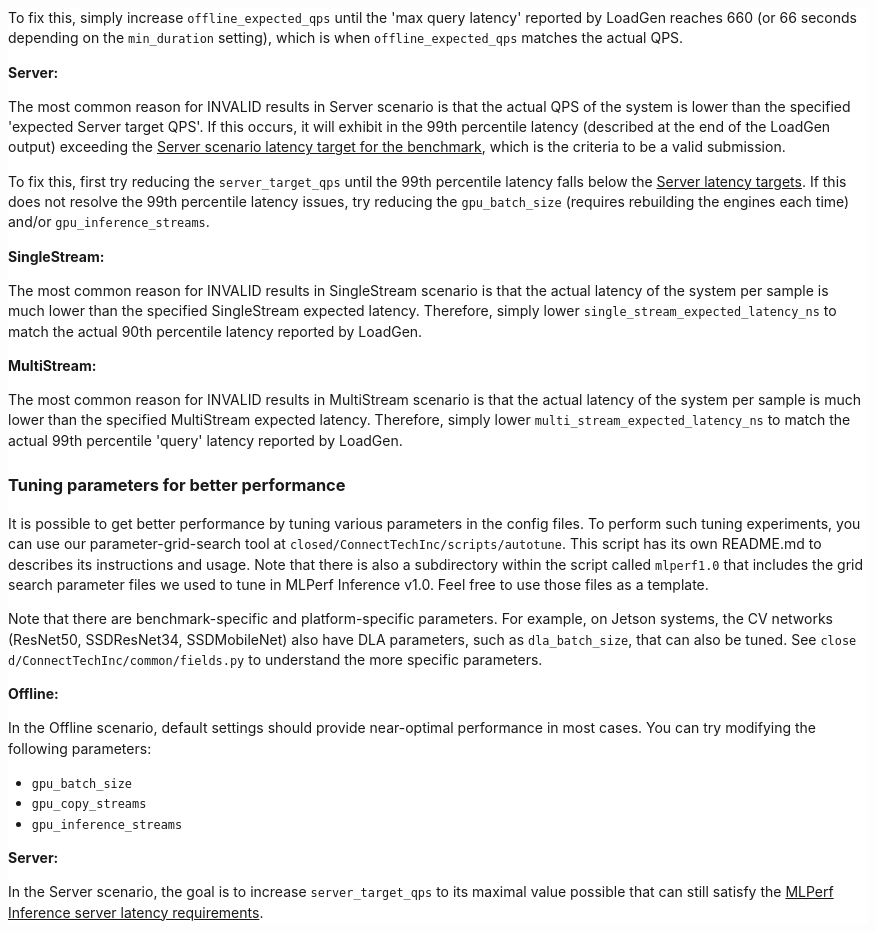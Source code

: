 To fix this, simply increase `offline_expected_qps` until the 'max query latency' reported by LoadGen reaches 660 (or 66 seconds depending on the `min_duration` setting), which is when `offline_expected_qps` matches the actual QPS.

**Server:**

The most common reason for INVALID results in Server scenario is that the actual QPS of the system is lower than the specified 'expected Server target QPS'. If this occurs, it will exhibit in the 99th percentile latency (described at the end of the LoadGen output) exceeding the [Server scenario latency target for the benchmark](https://github.com/mlcommons/inference_policies/blob/master/inference_rules.adoc#constraints-for-the-closed-division), which is the criteria to be a valid submission.

To fix this, first try reducing the `server_target_qps` until the 99th percentile latency falls below the [Server latency targets](https://github.com/mlcommons/inference_policies/blob/master/inference_rules.adoc#constraints-for-the-closed-division). If this does not resolve the 99th percentile latency issues, try reducing the `gpu_batch_size` (requires rebuilding the engines each time) and/or `gpu_inference_streams`.

**SingleStream:**

The most common reason for INVALID results in SingleStream scenario is that the actual latency of the system per sample is much lower than the specified SingleStream expected latency. Therefore, simply lower `single_stream_expected_latency_ns` to match the actual 90th percentile latency reported by LoadGen.

**MultiStream:**

The most common reason for INVALID results in MultiStream scenario is that the actual latency of the system per sample is much lower than the specified MultiStream expected latency. Therefore, simply lower `multi_stream_expected_latency_ns` to match the actual 99th percentile 'query' latency reported by LoadGen.

### Tuning parameters for better performance

It is possible to get better performance by tuning various parameters in the config files. To perform such tuning experiments, you can use our parameter-grid-search tool at `closed/ConnectTechInc/scripts/autotune`. This script has its own README.md to describes its instructions and usage. Note that there is also a subdirectory within the script called `mlperf1.0` that includes the grid search parameter files we used to tune in MLPerf Inference v1.0. Feel free to use those files as a template.

Note that there are benchmark-specific and platform-specific parameters. For example, on Jetson systems, the CV networks (ResNet50, SSDResNet34, SSDMobileNet) also have DLA parameters, such as `dla_batch_size`, that can also be tuned. See `closed/ConnectTechInc/common/fields.py` to understand the more specific parameters.

**Offline:**

In the Offline scenario, default settings should provide near-optimal performance in most cases. You can try modifying the following parameters:

- `gpu_batch_size`
- `gpu_copy_streams`
- `gpu_inference_streams`

**Server:**

In the Server scenario, the goal is to increase `server_target_qps` to its maximal value possible that can still satisfy the [MLPerf Inference server latency requirements](https://github.com/mlcommons/inference_policies/blob/master/inference_rules.adoc#constraints-for-the-closed-division).
